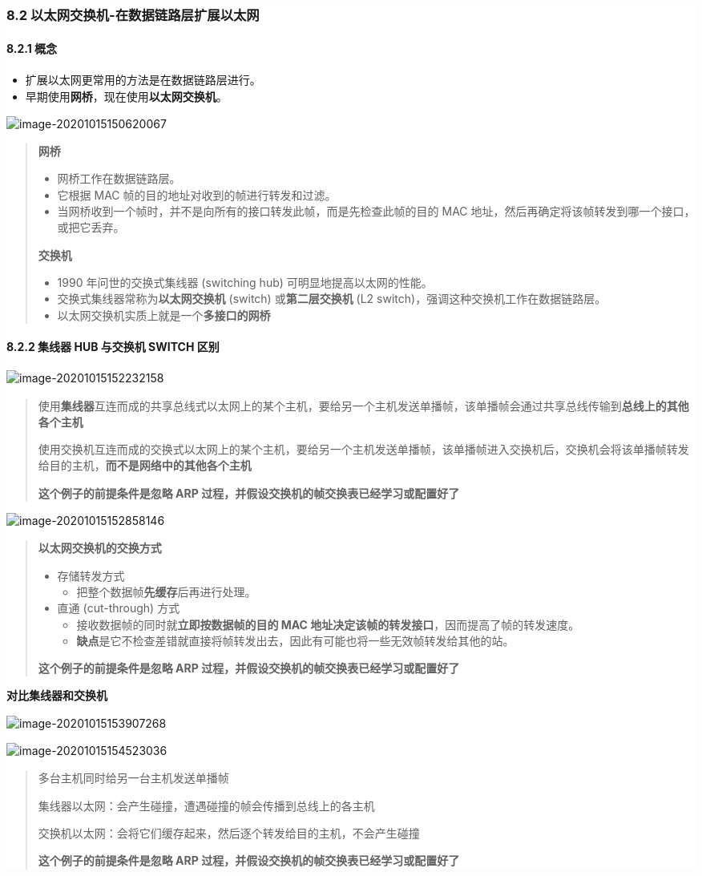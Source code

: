### 8.2 以太网交换机-在数据链路层扩展以太网

#### 8.2.1 概念

- 扩展以太网更常用的方法是在数据链路层进行。
- 早期使用**网桥**，现在使用**以太网交换机**。

![image-20201015150620067](https://i0.hdslb.com/bfs/album/57a2238b81c5abacc220bb1c854c8aeb4804ccdb.png)

> **网桥**
>
> - 网桥工作在数据链路层。
> - 它根据 MAC 帧的目的地址对收到的帧进行转发和过滤。
> - 当网桥收到一个帧时，并不是向所有的接口转发此帧，而是先检查此帧的目的 MAC 地址，然后再确定将该帧转发到哪一个接口，或把它丢弃。
>
> **交换机**
>
> - 1990 年问世的交换式集线器 (switching hub) 可明显地提高以太网的性能。
> - 交换式集线器常称为**以太网交换机** (switch) 或**第二层交换机** (L2 switch)，强调这种交换机工作在数据链路层。
> - 以太网交换机实质上就是一个**多接口的网桥**

#### 8.2.2 集线器 HUB 与交换机 SWITCH 区别

![image-20201015152232158](https://i0.hdslb.com/bfs/album/874fba2a13bd5591ca4c2e8e467ab95583bf47ba.png)

> 使用**集线器**互连而成的共享总线式以太网上的某个主机，要给另一个主机发送单播帧，该单播帧会通过共享总线传输到**总线上的其他各个主机**
>
> 使用交换机互连而成的交换式以太网上的某个主机，要给另一个主机发送单播帧，该单播帧进入交换机后，交换机会将该单播帧转发给目的主机，**而不是网络中的其他各个主机**
>
> **这个例子的前提条件是忽略 ARP 过程，并假设交换机的帧交换表已经学习或配置好了**

![image-20201015152858146](https://i0.hdslb.com/bfs/album/f0898b9cce1d1e8cf2ccf37531009623dc7ca482.png)

> **以太网交换机的交换方式**
>
> - 存储转发方式
>   - 把整个数据帧**先缓存**后再进行处理。
> - 直通 (cut-through) 方式
>   - 接收数据帧的同时就**立即按数据帧的目的 MAC 地址决定该帧的转发接口**，因而提高了帧的转发速度。
>   - **缺点**是它不检查差错就直接将帧转发出去，因此有可能也将一些无效帧转发给其他的站。
>
> **这个例子的前提条件是忽略 ARP 过程，并假设交换机的帧交换表已经学习或配置好了**

**对比集线器和交换机**

![image-20201015153907268](https://article.biliimg.com/bfs/article/2083c0594b3f0472d99893cfc0b310912ec5650f.png)

![image-20201015154523036](https://i0.hdslb.com/bfs/album/0a9b53c24dd4dbcf7b12cfaee873618fff1a5456.png)

> 多台主机同时给另一台主机发送单播帧
>
> 集线器以太网：会产生碰撞，遭遇碰撞的帧会传播到总线上的各主机
>
> 交换机以太网：会将它们缓存起来，然后逐个转发给目的主机，不会产生碰撞
>
> **这个例子的前提条件是忽略 ARP 过程，并假设交换机的帧交换表已经学习或配置好了**
